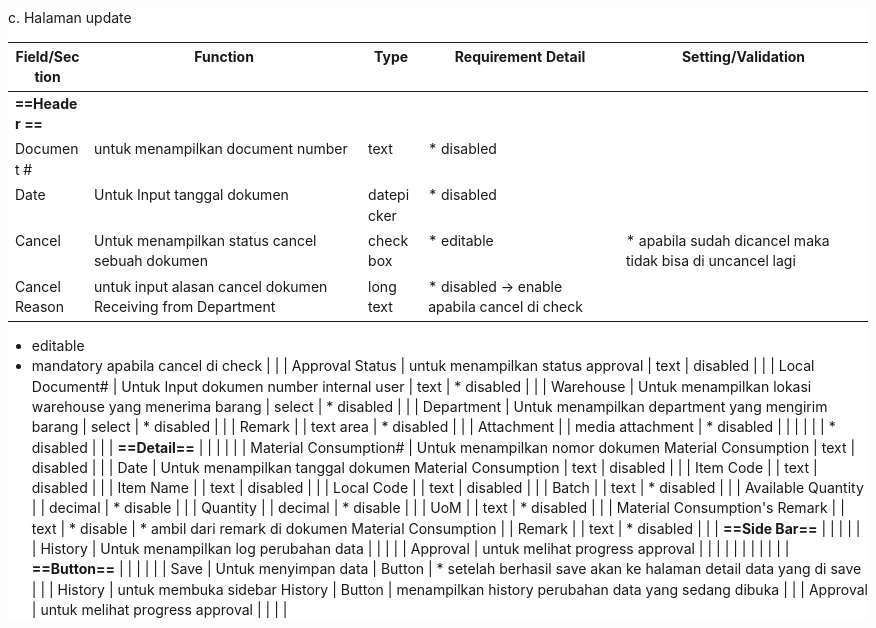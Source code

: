 c. Halaman update 

| **Field/Section** | **Function** | Type | **Requirement Detail** | Setting/Validation |
|----|----|----|----|----|
| **==Header ==** |    |    |    |    |
| Document # | untuk menampilkan document number  | text | * disabled |    |
| Date | Untuk Input tanggal dokumen  | datepicker | * disabled |    |
| Cancel | Untuk menampilkan status cancel sebuah dokumen | check box | * editable | * apabila sudah dicancel maka tidak bisa di uncancel lagi  |
| Cancel Reason | untuk input alasan cancel dokumen Receiving from Department | long text | * disabled → enable apabila cancel di check
* editable
* mandatory apabila cancel di check |    |
| Approval Status | untuk menampilkan status approval | text | disabled |    |
| Local Document# | Untuk Input dokumen number internal user | text | * disabled |    |
| Warehouse | Untuk menampilkan lokasi warehouse yang menerima barang | select | * disabled |    |
| Department | Untuk menampilkan department yang mengirim barang | select | * disabled |    |
| Remark |    | text area | * disabled |    |
| Attachment |    | media attachment | * disabled |    |
|    |    |    | * disabled |    |
| **==Detail==** |    |    |    |    |
| Material Consumption# | Untuk menampilkan nomor dokumen Material Consumption | text | disabled |    |
| Date | Untuk menampilkan tanggal dokumen Material Consumption | text | disabled |    |
| Item Code |    | text | disabled |    |
| Item Name |    | text | disabled |    |
| Local Code |      | text | disabled |    |
| Batch |    | text | * disabled |    |
| Available Quantity |    | decimal | * disable |    |
| Quantity  |    | decimal | * disable |    |
| UoM |    | text | * disabled |    |
| Material Consumption's Remark |    | text | * disable | * ambil dari remark di dokumen Material Consumption |
| Remark |    | text | * disabled |    |
| **==Side Bar==** |    |    |    |    |
| History | Untuk menampilkan log perubahan data  |    |    |    |
| Approval | untuk melihat progress approval |    |    |    |
|    |    |    |    |    |
| **==Button==** |    |    |    |    |
| Save | Untuk menyimpan data | Button | * setelah berhasil save akan ke halaman detail data yang di save |    |
| History | untuk membuka sidebar History | Button | menampilkan history perubahan data yang sedang dibuka |    |
| Approval | untuk melihat progress approval |    |    |    |
